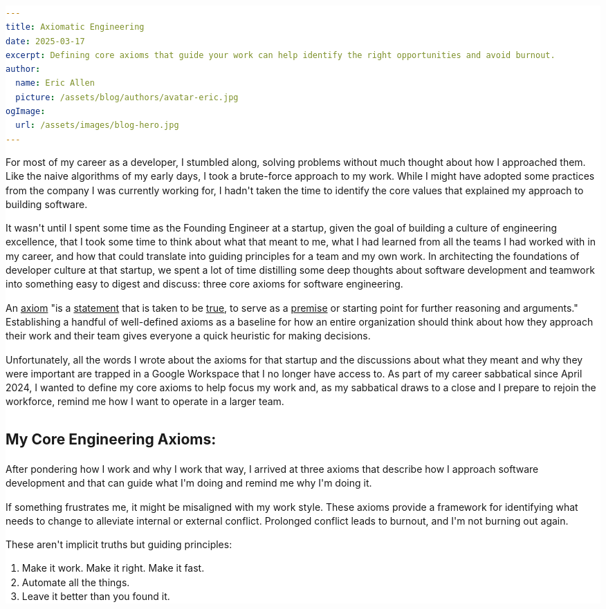 ```yaml
---
title: Axiomatic Engineering
date: 2025-03-17
excerpt: Defining core axioms that guide your work can help identify the right opportunities and avoid burnout.
author:
  name: Eric Allen
  picture: /assets/blog/authors/avatar-eric.jpg
ogImage:
  url: /assets/images/blog-hero.jpg
---
```


For most of my career as a developer, I stumbled along, solving problems without much thought about how I approached them. Like the naive algorithms of my early days, I took a brute-force approach to my work. While I might have adopted some practices from the company I was currently working for, I hadn't taken the time to identify the core values that explained my approach to building software.

It wasn't until I spent some time as the Founding Engineer at a startup, given the goal of building a culture of engineering excellence, that I took some time to think about what that meant to me, what I had learned from all the teams I had worked with in my career, and how that could translate into guiding principles for a team and my own work. In architecting the foundations of developer culture at that startup, we spent a lot of time distilling some deep thoughts about software development and teamwork into something easy to digest and discuss: three core axioms for software engineering.

An [axiom](https://en.wikipedia.org/wiki/Axiom) "is a [statement](<https://en.wikipedia.org/wiki/Statement_(logic)> "Statement (logic)") that is taken to be [true](https://en.wikipedia.org/wiki/Truth "Truth"), to serve as a [premise](https://en.wikipedia.org/wiki/Premise "Premise") or starting point for further reasoning and arguments." Establishing a handful of well-defined axioms as a baseline for how an entire organization should think about how they approach their work and their team gives everyone a quick heuristic for making decisions.

Unfortunately, all the words I wrote about the axioms for that startup and the discussions about what they meant and why they were important are trapped in a Google Workspace that I no longer have access to. As part of my career sabbatical since April 2024, I wanted to define my core axioms to help focus my work and, as my sabbatical draws to a close and I prepare to rejoin the workforce, remind me how I want to operate in a larger team.

## My Core Engineering Axioms:

After pondering how I work and why I work that way, I arrived at three axioms that describe how I approach software development and that can guide what I'm doing and remind me why I'm doing it.

If something frustrates me, it might be misaligned with my work style. These axioms provide a framework for identifying what needs to change to alleviate internal or external conflict. Prolonged conflict leads to burnout, and I'm not burning out again.

These aren't implicit truths but guiding principles:

1. Make it work. Make it right. Make it fast.
2. Automate all the things.
3. Leave it better than you found it.
